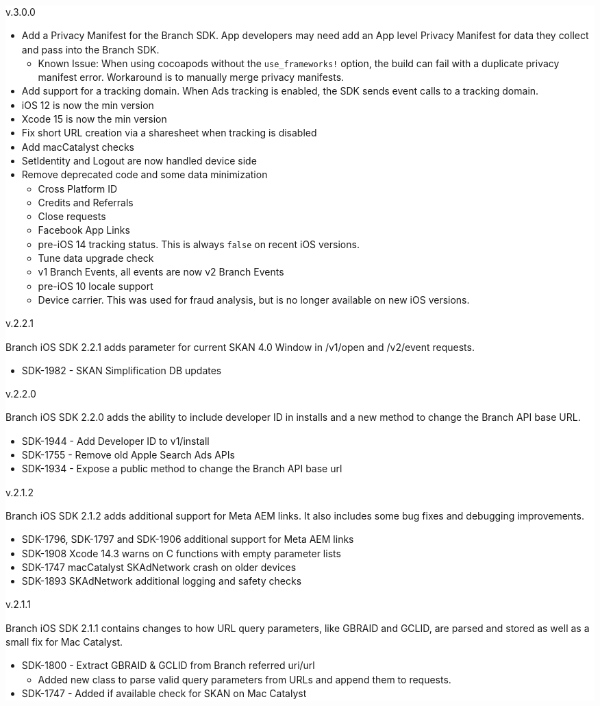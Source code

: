 v.3.0.0

- Add a Privacy Manifest for the Branch SDK. App developers may need add an App level Privacy Manifest for data they collect and pass into the Branch SDK.
    - Known Issue: When using cocoapods without the `use_frameworks!` option, the build can fail with a duplicate privacy manifest error. Workaround is to manually merge privacy manifests.
- Add support for a tracking domain. When Ads tracking is enabled, the SDK sends event calls to a tracking domain.
- iOS 12 is now the min version
- Xcode 15 is now the min version
- Fix short URL creation via a sharesheet when tracking is disabled
- Add macCatalyst checks
- SetIdentity and Logout are now handled device side
- Remove deprecated code and some data minimization
    - Cross Platform ID
    - Credits and Referrals
    - Close requests
    - Facebook App Links
    - pre-iOS 14 tracking status. This is always `false` on recent iOS versions.
    - Tune data upgrade check
    - v1 Branch Events, all events are now v2 Branch Events
    - pre-iOS 10 locale support
    - Device carrier. This was used for fraud analysis, but is no longer available on new iOS versions.

v.2.2.1
 
Branch iOS SDK 2.2.1 adds parameter for current SKAN 4.0 Window in /v1/open and /v2/event requests.

- SDK-1982 - SKAN Simplification DB updates

v.2.2.0
 
Branch iOS SDK 2.2.0 adds the ability to include developer ID in installs and a new method to change the Branch API base URL.

- SDK-1944 - Add Developer ID to v1/install
- SDK-1755 - Remove old Apple Search Ads APIs
- SDK-1934 - Expose a public method to change the Branch API base url

v.2.1.2

Branch iOS SDK 2.1.2 adds additional support for Meta AEM links. It also includes some bug fixes and debugging improvements.

- SDK-1796, SDK-1797 and SDK-1906 additional support for Meta AEM links
- SDK-1908 Xcode 14.3 warns on C functions with empty parameter lists
- SDK-1747 macCatalyst SKAdNetwork crash on older devices
- SDK-1893 SKAdNetwork additional logging and safety checks


v.2.1.1

Branch iOS SDK 2.1.1 contains changes to how URL query parameters, like GBRAID and GCLID, are parsed and stored as well as a small fix for Mac Catalyst.

- SDK-1800 - Extract GBRAID & GCLID from Branch referred uri/url
    * Added new class to parse valid query parameters from URLs and append them to requests.
- SDK-1747 - Added if available check for SKAN on Mac Catalyst

